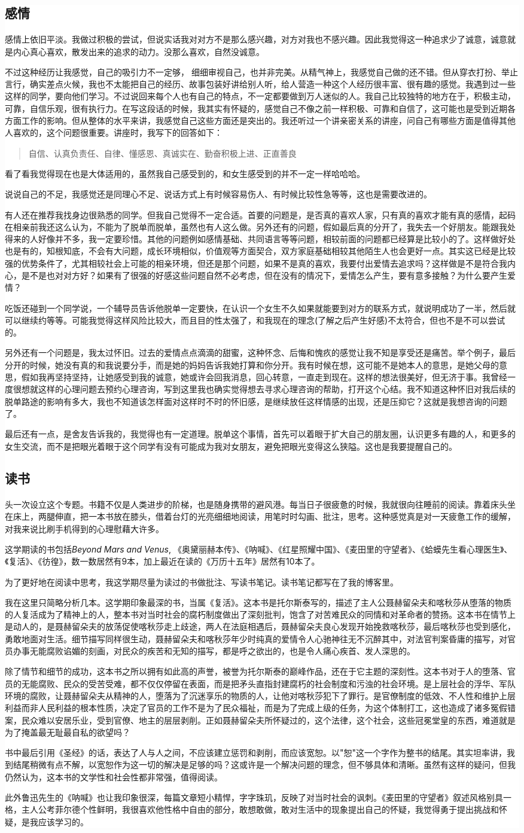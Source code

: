 ## 感情

感情上依旧平淡。我做过积极的尝试，但说实话我对对方不是那么感兴趣，对方对我也不感兴趣。因此我觉得这一种追求少了诚意，诚意就是内心真心喜欢，散发出来的追求的动力。没那么喜欢，自然没诚意。

不过这种经历让我感觉，自己的吸引力不一定够， 细细审视自己，也并非完美。从精气神上，我感觉自己做的还不错。但从穿衣打扮、举止言行，确实差点火候，我也不太能把自己的经历、故事包装好讲给别人听，给人营造一种这个人经历很丰富、很有趣的感觉。我遇到过一些这样的同学，要向他们学习。不过说回来每个人也有自己的特点，不一定都要做到万人迷似的人。我自己比较独特的地方在于，积极主动，可靠，自信乐观，很有执行力。在写这段话的时候，我其实有怀疑的，感觉自己不像之前一样积极、可靠和自信了，这可能也是受到近期各方面工作的影响。但从整体的水平来讲，我感觉自己这些方面还是突出的。我还听过一个讲亲密关系的讲座，问自己有哪些方面是值得其他人喜欢的，这个问题很重要。讲座时，我写下的回答如下：

> 自信、认真负责任、自律、懂感恩、真诚实在、勤奋积极上进、正直善良

看了看我觉得现在也是大体适用的，虽然我自己感受到的，和女生感受到的并不一定一样哈哈哈。

说说自己的不足，我感觉还是同理心不足、说话方式上有时候容易伤人、有时候比较性急等等，这也是需要改进的。

有人还在推荐我找身边很熟悉的同学。但我自己觉得不一定合适。首要的问题是，是否真的喜欢人家，只有真的喜欢才能有真的感情，起码在相亲前我还这么认为，不能为了脱单而脱单，虽然也有人这么做。另外还有的问题，假如最后真的分开了，我失去一个好朋友。能跟我处得来的人好像并不多，我一定要珍惜。其他的问题例如感情基础、共同语言等等问题，相较前面的问题都已经算是比较小的了。这样做好处也是有的，知根知底，不会有大问题，成长环境相似，价值观等方面契合，双方家庭基础相较其他陌生人也会更好一点。其实这已经是比较强的优势条件了，尤其相较社会上可能的相亲环境，但还是那个问题，如果不是真的喜欢，我要付出爱情去追求吗？这样做是不是符合我内心，是不是也对对方好？如果有了很强的好感这些问题自然不必考虑，但在没有的情况下，爱情怎么产生，要有意多接触？为什么要产生爱情？

吃饭还碰到一个同学说，一个辅导员告诉他脱单一定要快，在认识一个女生不久如果就能要到对方的联系方式，就说明成功了一半，然后就可以继续约等等。可能我觉得这样风险比较大，而且目的性太强了，和我现在的理念(了解之后产生好感)不太符合，但也不是不可以尝试的。

另外还有一个问题是，我太过怀旧。过去的爱情点点滴滴的甜蜜，这种怀念、后悔和愧疚的感觉让我不知是享受还是痛苦。举个例子，最后分开的时候，她没有真的和我说要分手，而是她的妈妈告诉我她打算和你分开。我有时候在想，这可能不是她本人的意思，是她父母的意思，假如我再坚持坚持，让她感受到我的诚意，她或许会回我消息，回心转意，一直走到现在。这样的想法很美好，但无济于事。我曾经一度很想就这样的心理问题去预约心理咨询，写到这里我也确实觉得想去寻求心理咨询的帮助，打开这个心结。我不知道这种怀旧对我后续的脱单路途的影响有多大，我也不知道该怎样面对这样时不时的怀旧感，是继续放任这样情感的出现，还是压抑它？这就是我想咨询的问题了。

最后还有一点，是舍友告诉我的，我觉得也有一定道理。脱单这个事情，首先可以着眼于扩大自己的朋友圈，认识更多有趣的人，和更多的女生交流，而不是把眼光着眼于这个同学有没有可能成为我对女朋友，避免把眼光变得这么狭隘。这也是我要提醒自己的。



## 读书

头一次设立这个专题。书籍不仅是人类进步的阶梯，也是随身携带的避风港。每当日子很疲惫的时候，我就很向往睡前的阅读。靠着床头坐在床上，两腿伸直，把一本书放在膝头，借着台灯的光亮细细地阅读，用笔时时勾画、批注，思考。这种感觉真是对一天疲惫工作的缓解，对我来说比刷手机得到的心理慰藉大许多。

这学期读的书包括*Beyond Mars and Venus*, 《奥黛丽赫本传》、《呐喊》、《红星照耀中国》、《麦田里的守望者》、《蛤蟆先生看心理医生》、《复活》、《彷徨》，数一数居然有9本，加上最近在读的《万历十五年》居然有10本了。

为了更好地在阅读中思考，我这学期尽量为读过的书做批注、写读书笔记。读书笔记都写在了我的博客里。

我在这里只简略分析几本。这学期印象最深的书，当属《复活》。这本书是托尔斯泰写的，描述了主人公聂赫留朵夫和喀秋莎从堕落的物质的人复活成为了精神上的人，整本书对当时社会的腐朽制度做出了深刻批判，饱含了对苦难民众的同情和对革命者的赞扬。这本书在情节上是动人的，是聂赫留朵夫的放荡促使喀秋莎走上歧途，两人在法庭相遇后，聂赫留朵夫良心发现开始挽救喀秋莎，最后喀秋莎也受到感化，勇敢地面对生活。细节描写同样很生动，聂赫留朵夫和喀秋莎年少时纯真的爱情令人心驰神往无不沉醉其中，对法官判案昏庸的描写，对官员办事无能腐败谄媚的刻画，对民众的疾苦和无知的描写，都是呼之欲出的，也是令人痛心疾首、发人深思的。

除了情节和细节的成功，这本书之所以拥有如此高的声誉，被誉为托尔斯泰的巅峰作品，还在于它主题的深刻性。这本书对于人的堕落、官员的无能腐败、民众的受苦受难，都不仅仅停留在表面，而是把矛头直指封建腐朽的社会制度和污浊的社会环境。是上层社会的浮华、军队环境的腐败，让聂赫留朵夫从精神的人，堕落为了沉迷享乐的物质的人，让他对喀秋莎犯下了罪行。是官僚制度的低效、不人性和维护上层利益而非人民利益的根本性质，决定了官员的工作不是为了民众福祉，而是为了完成上级的任务，为这个体制打工，这也造成了诸多冤假错案，民众难以安居乐业，受到官僚、地主的层层剥削。正如聂赫留朵夫所怀疑过的，这个法律，这个社会，这些冠冕堂皇的东西，难道就是为了掩盖最无耻最自私的欲望吗？

书中最后引用《圣经》的话，表达了人与人之间，不应该建立惩罚和剥削，而应该宽恕。以"恕"这一个字作为整书的结尾。其实坦率讲，我到结尾稍微有点不解，以宽恕作为这一切的解决是足够的吗？这或许是一个解决问题的理念，但不够具体和清晰。虽然有这样的疑问，但我仍然认为，这本书的文学性和社会性都非常强，值得阅读。

此外鲁迅先生的《呐喊》也让我印象很深，每篇文章短小精悍，字字珠玑，反映了对当时社会的讽刺。《麦田里的守望者》叙述风格别具一格，主人公考菲尔德个性鲜明，我很喜欢他性格中自由的部分，敢想敢做，敢对生活中的现象提出自己的怀疑，我觉得勇于提出挑战和怀疑，是我应该学习的。
